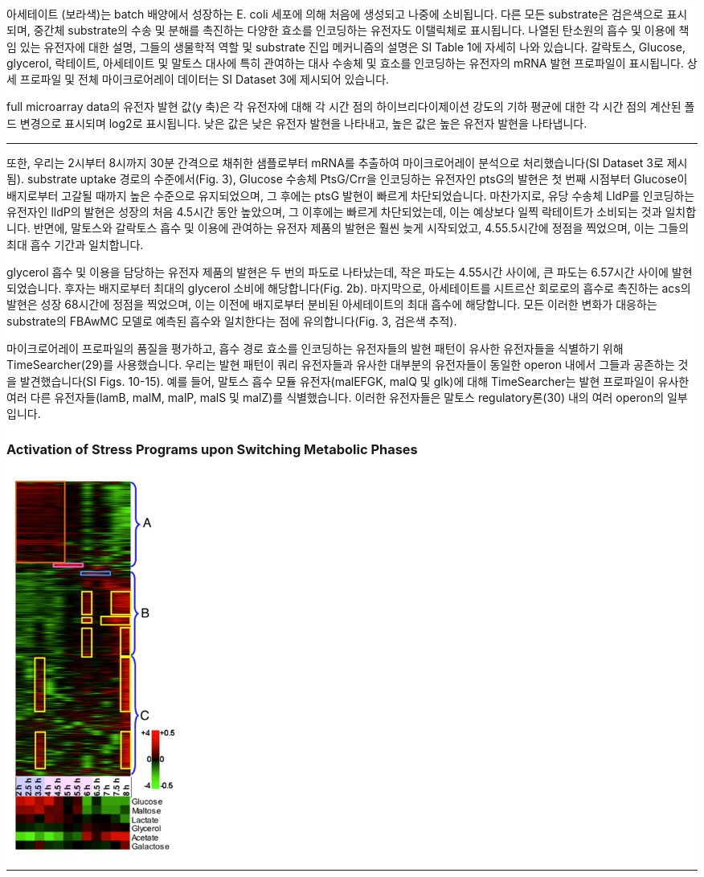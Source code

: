 아세테이트 (보라색)는 batch 배양에서 성장하는 E. coli 세포에 의해 처음에 생성되고 나중에 소비됩니다. 다른 모든 substrate은 검은색으로 표시되며, 중간체 substrate의 수송 및 분해를 촉진하는 다양한 효소를 인코딩하는 유전자도 이탤릭체로 표시됩니다. 나열된 탄소원의 흡수 및 이용에 책임 있는 유전자에 대한 설명, 그들의 생물학적 역할 및 substrate 진입 메커니즘의 설명은 SI Table 1에 자세히 나와 있습니다. 갈락토스, Glucose, glycerol, 락테이트, 아세테이트 및 말토스 대사에 특히 관여하는 대사 수송체 및 효소를 인코딩하는 유전자의 mRNA 발현 프로파일이 표시됩니다. 상세 프로파일 및 전체 마이크로어레이 데이터는 SI Dataset 3에 제시되어 있습니다. 

full microarray data의 유전자 발현 값(y 축)은 각 유전자에 대해 각 시간 점의 하이브리다이제이션 강도의 기하 평균에 대한 각 시간 점의 계산된 폴드 변경으로 표시되며 log2로 표시됩니다. 낮은 값은 낮은 유전자 발현을 나타내고, 높은 값은 높은 유전자 발현을 나타냅니다.

--- 

또한, 우리는 2시부터 8시까지 30분 간격으로 채취한 샘플로부터 mRNA를 추출하여 마이크로어레이 분석으로 처리했습니다(SI Dataset 3로 제시됨). substrate uptake 경로의 수준에서(Fig. 3), Glucose 수송체 PtsG/Crr을 인코딩하는 유전자인 ptsG의 발현은 첫 번째 시점부터 Glucose이 배지로부터 고갈될 때까지 높은 수준으로 유지되었으며, 그 후에는 ptsG 발현이 빠르게 차단되었습니다. 마찬가지로, 유당 수송체 LldP를 인코딩하는 유전자인 lldP의 발현은 성장의 처음 4.5시간 동안 높았으며, 그 이후에는 빠르게 차단되었는데, 이는 예상보다 일찍 락테이트가 소비되는 것과 일치합니다. 반면에, 말토스와 갈락토스 흡수 및 이용에 관여하는 유전자 제품의 발현은 훨씬 늦게 시작되었고, 4.55.5시간에 정점을 찍었으며, 이는 그들의 최대 흡수 기간과 일치합니다. 

glycerol 흡수 및 이용을 담당하는 유전자 제품의 발현은 두 번의 파도로 나타났는데, 작은 파도는 4.55시간 사이에, 큰 파도는 6.57시간 사이에 발현되었습니다. 후자는 배지로부터 최대의 glycerol 소비에 해당합니다(Fig. 2b). 마지막으로, 아세테이트를 시트르산 회로로의 흡수로 촉진하는 acs의 발현은 성장 68시간에 정점을 찍었으며, 이는 이전에 배지로부터 분비된 아세테이트의 최대 흡수에 해당합니다. 모든 이러한 변화가 대응하는 substrate의 FBAwMC 모델로 예측된 흡수와 일치한다는 점에 유의합니다(Fig. 3, 검은색 추적). 

마이크로어레이 프로파일의 품질을 평가하고, 흡수 경로 효소를 인코딩하는 유전자들의 발현 패턴이 유사한 유전자들을 식별하기 위해 TimeSearcher(29)를 사용했습니다. 우리는 발현 패턴이 쿼리 유전자들과 유사한 대부분의 유전자들이 동일한 operon 내에서 그들과 공존하는 것을 발견했습니다(SI Figs. 10-15). 예를 들어, 말토스 흡수 모듈 유전자(malEFGK, malQ 및 glk)에 대해 TimeSearcher는 발현 프로파일이 유사한 여러 다른 유전자들(lamB, malM, malP, malS 및 malZ)를 식별했습니다. 이러한 유전자들은 말토스 regulatory론(30) 내의 여러 operon의 일부입니다.

### Activation of Stress Programs upon Switching Metabolic Phases

![](./pictures/fbawmc4.PNG)

---